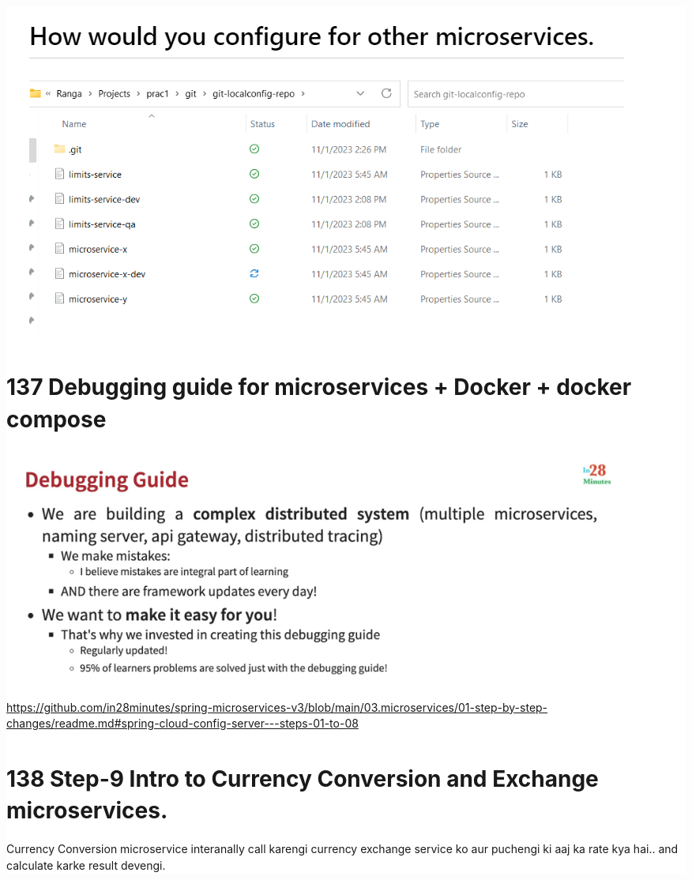 ![Alt text](image-63.png)

# 137  Debugging guide for microservices + Docker + docker compose
![Alt text](image-64.png)
https://github.com/in28minutes/spring-microservices-v3/blob/main/03.microservices/01-step-by-step-changes/readme.md#spring-cloud-config-server---steps-01-to-08

# 138 Step-9 Intro to Currency Conversion and Exchange microservices.

Currency Conversion microservice interanally call karengi currency exchange service ko aur puchengi ki aaj ka rate kya hai.. and calculate karke result devengi.
